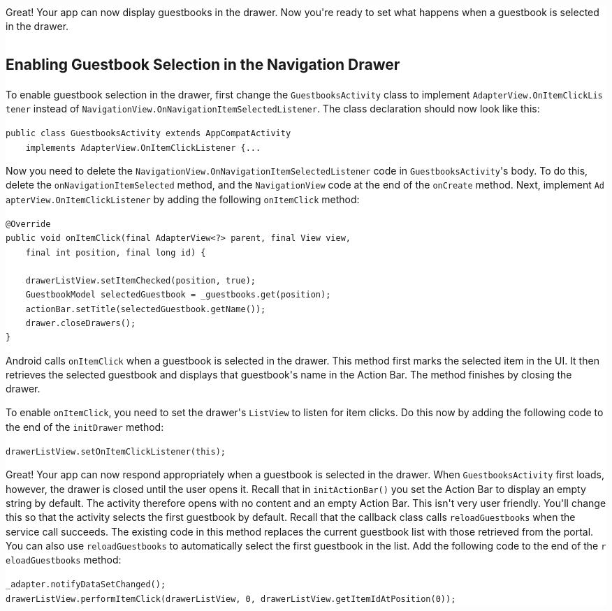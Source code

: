Great! Your app can now display guestbooks in the drawer. Now you're ready to 
set what happens when a guestbook is selected in the drawer. 

## Enabling Guestbook Selection in the Navigation Drawer [](id=enabling-guestbook-selection-in-the-navigation-drawer)

To enable guestbook selection in the drawer, first change the 
`GuestbooksActivity` class to implement `AdapterView.OnItemClickListener` 
instead of `NavigationView.OnNavigationItemSelectedListener`. The class 
declaration should now look like this: 

    public class GuestbooksActivity extends AppCompatActivity
        implements AdapterView.OnItemClickListener {...

Now you need to delete the `NavigationView.OnNavigationItemSelectedListener` 
code in `GuestbooksActivity`'s body. To do this, delete the 
`onNavigationItemSelected` method, and the `NavigationView` code at the end of 
the `onCreate` method. Next, implement `AdapterView.OnItemClickListener` by 
adding the following `onItemClick` method: 

    @Override
    public void onItemClick(final AdapterView<?> parent, final View view, 
        final int position, final long id) {
        
        drawerListView.setItemChecked(position, true);
        GuestbookModel selectedGuestbook = _guestbooks.get(position);
        actionBar.setTitle(selectedGuestbook.getName());
        drawer.closeDrawers();
    }

Android calls `onItemClick` when a guestbook is selected in the drawer. This 
method first marks the selected item in the UI. It then retrieves the selected 
guestbook and displays that guestbook's name in the Action Bar. The method 
finishes by closing the drawer. 

To enable `onItemClick`, you need to set the drawer's `ListView` to listen for 
item clicks. Do this now by adding the following code to the end of the 
`initDrawer` method: 

    drawerListView.setOnItemClickListener(this);

Great! Your app can now respond appropriately when a guestbook is selected in 
the drawer. When `GuestbooksActivity` first loads, however, the drawer is closed 
until the user opens it. Recall that in `initActionBar()` you set the Action Bar 
to display an empty string by default. The activity therefore opens with no 
content and an empty Action Bar. This isn't very user friendly. You'll change 
this so that the activity selects the first guestbook by default. Recall that 
the callback class calls `reloadGuestbooks` when the service call succeeds. The 
existing code in this method replaces the current guestbook list with those 
retrieved from the portal. You can also use `reloadGuestbooks` to automatically 
select the first guestbook in the list. Add the following code to the end of the 
`reloadGuestbooks` method: 

    _adapter.notifyDataSetChanged();
    drawerListView.performItemClick(drawerListView, 0, drawerListView.getItemIdAtPosition(0));
